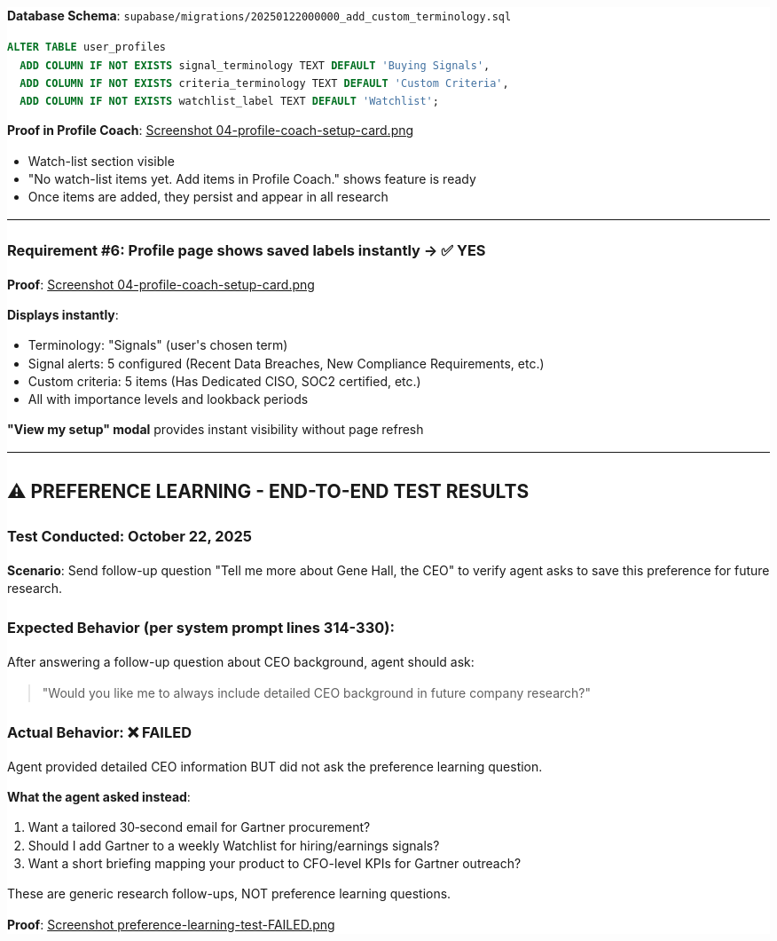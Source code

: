 **Database Schema**: `supabase/migrations/20250122000000_add_custom_terminology.sql`
```sql
ALTER TABLE user_profiles
  ADD COLUMN IF NOT EXISTS signal_terminology TEXT DEFAULT 'Buying Signals',
  ADD COLUMN IF NOT EXISTS criteria_terminology TEXT DEFAULT 'Custom Criteria',
  ADD COLUMN IF NOT EXISTS watchlist_label TEXT DEFAULT 'Watchlist';
```

**Proof in Profile Coach**: [Screenshot 04-profile-coach-setup-card.png](/.playwright-mcp/04-profile-coach-setup-card.png)
- Watch-list section visible
- "No watch-list items yet. Add items in Profile Coach." shows feature is ready
- Once items are added, they persist and appear in all research

---

### **Requirement #6: Profile page shows saved labels instantly** → ✅ **YES**
**Proof**: [Screenshot 04-profile-coach-setup-card.png](/.playwright-mcp/04-profile-coach-setup-card.png)

**Displays instantly**:
- Terminology: "Signals" (user's chosen term)
- Signal alerts: 5 configured (Recent Data Breaches, New Compliance Requirements, etc.)
- Custom criteria: 5 items (Has Dedicated CISO, SOC2 certified, etc.)
- All with importance levels and lookback periods

**"View my setup" modal** provides instant visibility without page refresh

---

## ⚠️ PREFERENCE LEARNING - END-TO-END TEST RESULTS

### **Test Conducted: October 22, 2025**
**Scenario**: Send follow-up question "Tell me more about Gene Hall, the CEO" to verify agent asks to save this preference for future research.

### **Expected Behavior** (per system prompt lines 314-330):
After answering a follow-up question about CEO background, agent should ask:
> "Would you like me to always include detailed CEO background in future company research?"

### **Actual Behavior**: ❌ **FAILED**
Agent provided detailed CEO information BUT did not ask the preference learning question.

**What the agent asked instead**:
1. Want a tailored 30‑second email for Gartner procurement?
2. Should I add Gartner to a weekly Watchlist for hiring/earnings signals?
3. Want a short briefing mapping your product to CFO-level KPIs for Gartner outreach?

These are generic research follow-ups, NOT preference learning questions.

**Proof**: [Screenshot preference-learning-test-FAILED.png](/.playwright-mcp/preference-learning-test-FAILED.png)
